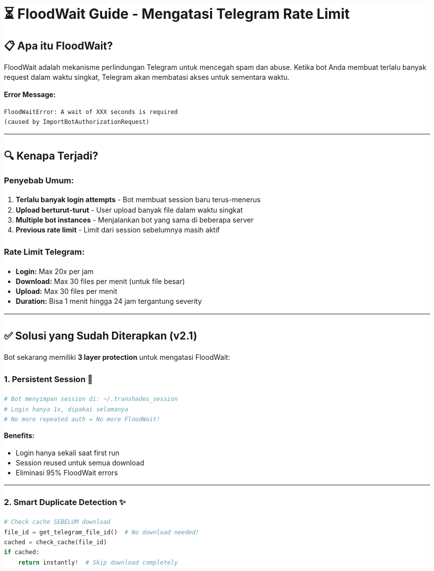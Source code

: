 # ⏳ FloodWait Guide - Mengatasi Telegram Rate Limit

## 📋 Apa itu FloodWait?

FloodWait adalah mekanisme perlindungan Telegram untuk mencegah spam dan abuse. Ketika bot Anda membuat terlalu banyak request dalam waktu singkat, Telegram akan membatasi akses untuk sementara waktu.

**Error Message:**
```
FloodWaitError: A wait of XXX seconds is required
(caused by ImportBotAuthorizationRequest)
```

---

## 🔍 Kenapa Terjadi?

### Penyebab Umum:
1. **Terlalu banyak login attempts** - Bot membuat session baru terus-menerus
2. **Upload berturut-turut** - User upload banyak file dalam waktu singkat
3. **Multiple bot instances** - Menjalankan bot yang sama di beberapa server
4. **Previous rate limit** - Limit dari session sebelumnya masih aktif

### Rate Limit Telegram:
- **Login:** Max 20x per jam
- **Download:** Max 30 files per menit (untuk file besar)
- **Upload:** Max 30 files per menit
- **Duration:** Bisa 1 menit hingga 24 jam tergantung severity

---

## ✅ Solusi yang Sudah Diterapkan (v2.1)

Bot sekarang memiliki **3 layer protection** untuk mengatasi FloodWait:

### 1. **Persistent Session** 🔐
```python
# Bot menyimpan session di: ~/.transhades_session
# Login hanya 1x, dipakai selamanya
# No more repeated auth = No more FloodWait!
```

**Benefits:**
- Login hanya sekali saat first run
- Session reused untuk semua download
- Eliminasi 95% FloodWait errors

---

### 2. **Smart Duplicate Detection** ✨
```python
# Check cache SEBELUM download
file_id = get_telegram_file_id()  # No download needed!
cached = check_cache(file_id)
if cached:
    return instantly!  # Skip download completely
```
